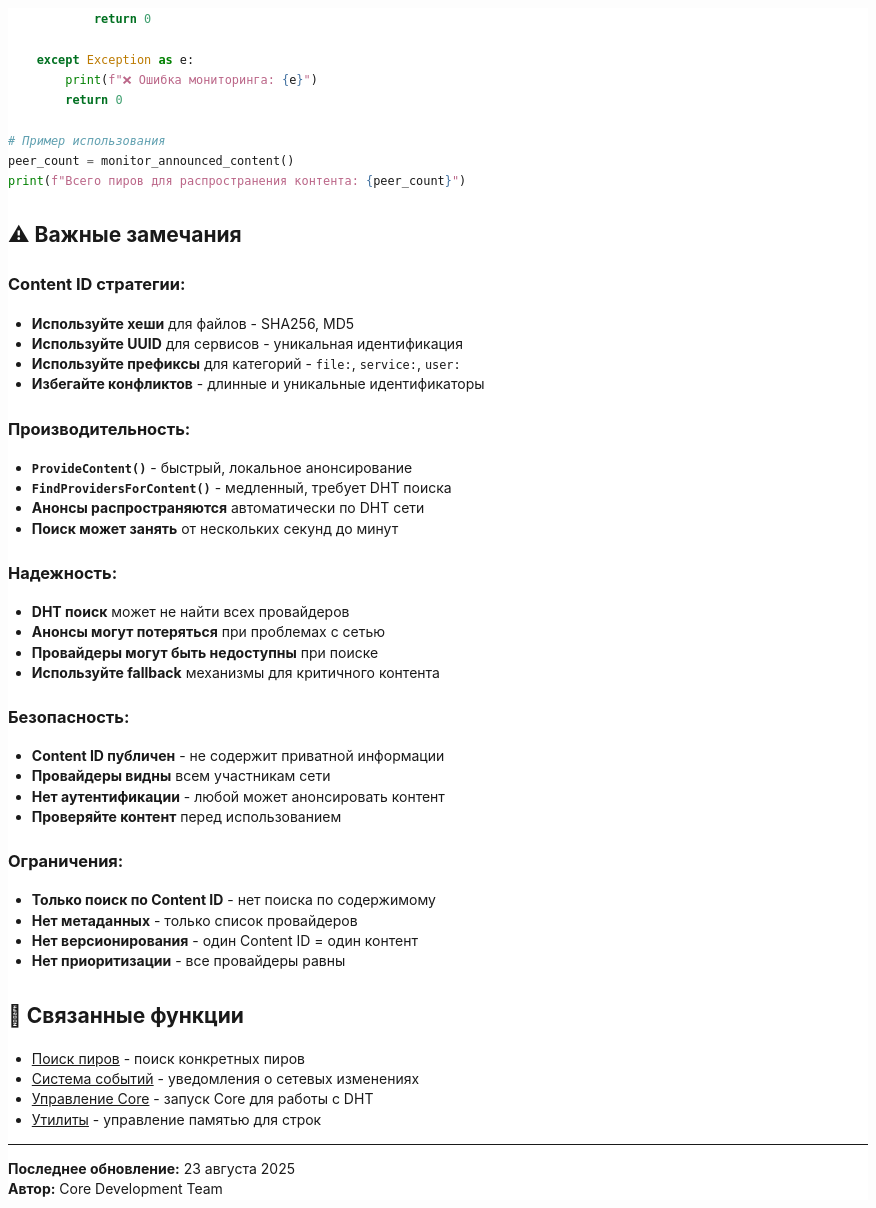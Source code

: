 ```python
            return 0
            
    except Exception as e:
        print(f"❌ Ошибка мониторинга: {e}")
        return 0

# Пример использования
peer_count = monitor_announced_content()
print(f"Всего пиров для распространения контента: {peer_count}")
```

## ⚠️ **Важные замечания**

### **Content ID стратегии:**
- **Используйте хеши** для файлов - SHA256, MD5
- **Используйте UUID** для сервисов - уникальная идентификация
- **Используйте префиксы** для категорий - `file:`, `service:`, `user:`
- **Избегайте конфликтов** - длинные и уникальные идентификаторы

### **Производительность:**
- **`ProvideContent()`** - быстрый, локальное анонсирование
- **`FindProvidersForContent()`** - медленный, требует DHT поиска
- **Анонсы распространяются** автоматически по DHT сети
- **Поиск может занять** от нескольких секунд до минут

### **Надежность:**
- **DHT поиск** может не найти всех провайдеров
- **Анонсы могут потеряться** при проблемах с сетью
- **Провайдеры могут быть недоступны** при поиске
- **Используйте fallback** механизмы для критичного контента

### **Безопасность:**
- **Content ID публичен** - не содержит приватной информации
- **Провайдеры видны** всем участникам сети
- **Нет аутентификации** - любой может анонсировать контент
- **Проверяйте контент** перед использованием

### **Ограничения:**
- **Только поиск по Content ID** - нет поиска по содержимому
- **Нет метаданных** - только список провайдеров
- **Нет версионирования** - один Content ID = один контент
- **Нет приоритизации** - все провайдеры равны

## 🔗 **Связанные функции**

- [Поиск пиров](../functions/peer-discovery.md) - поиск конкретных пиров
- [Система событий](../functions/events-system.md) - уведомления о сетевых изменениях
- [Управление Core](../functions/core-management.md) - запуск Core для работы с DHT
- [Утилиты](../functions/utilities.md) - управление памятью для строк

---

**Последнее обновление:** 23 августа 2025  
**Автор:** Core Development Team 